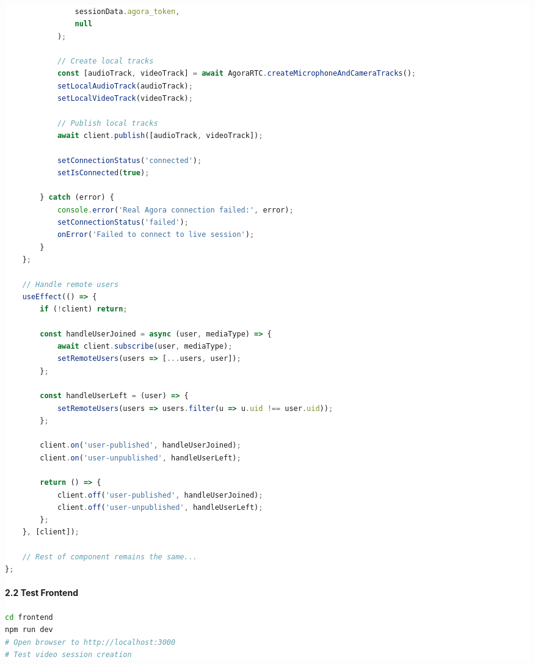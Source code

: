 ```javascript
                sessionData.agora_token,
                null
            );
            
            // Create local tracks
            const [audioTrack, videoTrack] = await AgoraRTC.createMicrophoneAndCameraTracks();
            setLocalAudioTrack(audioTrack);
            setLocalVideoTrack(videoTrack);
            
            // Publish local tracks
            await client.publish([audioTrack, videoTrack]);
            
            setConnectionStatus('connected');
            setIsConnected(true);
            
        } catch (error) {
            console.error('Real Agora connection failed:', error);
            setConnectionStatus('failed');
            onError('Failed to connect to live session');
        }
    };
    
    // Handle remote users
    useEffect(() => {
        if (!client) return;
        
        const handleUserJoined = async (user, mediaType) => {
            await client.subscribe(user, mediaType);
            setRemoteUsers(users => [...users, user]);
        };
        
        const handleUserLeft = (user) => {
            setRemoteUsers(users => users.filter(u => u.uid !== user.uid));
        };
        
        client.on('user-published', handleUserJoined);
        client.on('user-unpublished', handleUserLeft);
        
        return () => {
            client.off('user-published', handleUserJoined);
            client.off('user-unpublished', handleUserLeft);
        };
    }, [client]);
    
    // Rest of component remains the same...
};
```

#### 2.2 Test Frontend
```bash
cd frontend
npm run dev
# Open browser to http://localhost:3000
# Test video session creation
```
